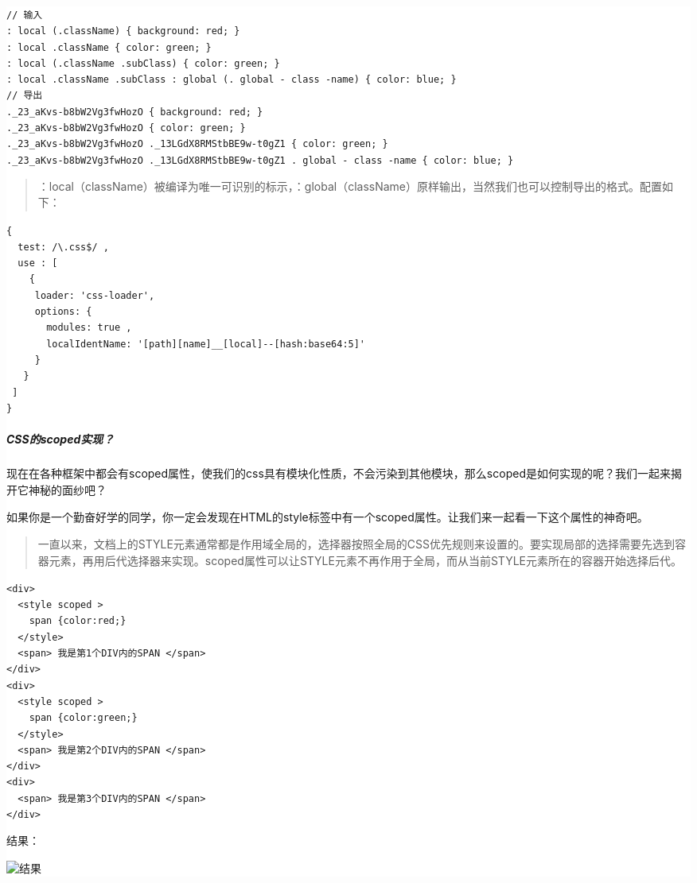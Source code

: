     // 输入
    : local (.className) { background: red; }
    : local .className { color: green; }
    : local (.className .subClass) { color: green; }
    : local .className .subClass : global (. global - class -name) { color: blue; }
    // 导出
    ._23_aKvs-b8bW2Vg3fwHozO { background: red; }
    ._23_aKvs-b8bW2Vg3fwHozO { color: green; }
    ._23_aKvs-b8bW2Vg3fwHozO ._13LGdX8RMStbBE9w-t0gZ1 { color: green; }
    ._23_aKvs-b8bW2Vg3fwHozO ._13LGdX8RMStbBE9w-t0gZ1 . global - class -name { color: blue; }

>：local（className）被编译为唯一可识别的标示，：global（className）原样输出，当然我们也可以控制导出的格式。配置如下：

    {
      test: /\.css$/ ,
      use : [
        {
         loader: 'css-loader',
         options: {
           modules: true ,
           localIdentName: '[path][name]__[local]--[hash:base64:5]'
         }
       }
     ]
    }

##### CSS的scoped实现？

现在在各种框架中都会有scoped属性，使我们的css具有模块化性质，不会污染到其他模块，那么scoped是如何实现的呢？我们一起来揭开它神秘的面纱吧？

如果你是一个勤奋好学的同学，你一定会发现在HTML的style标签中有一个scoped属性。让我们来一起看一下这个属性的神奇吧。

> 一直以来，文档上的STYLE元素通常都是作用域全局的，选择器按照全局的CSS优先规则来设置的。要实现局部的选择需要先选到容器元素，再用后代选择器来实现。scoped属性可以让STYLE元素不再作用于全局，而从当前STYLE元素所在的容器开始选择后代。

    <div>
      <style scoped >
        span {color:red;}
      </style>
      <span> 我是第1个DIV内的SPAN </span>
    </div>
    <div>
      <style scoped >
        span {color:green;}
      </style>
      <span> 我是第2个DIV内的SPAN </span>
    </div>
    <div>
      <span> 我是第3个DIV内的SPAN </span>
    </div>

结果：

![结果](http://upload-images.jianshu.io/upload_images/3357019-3777eabe5e445f27.png?imageMogr2/auto-orient/strip%7CimageView2/2/w/1240)
